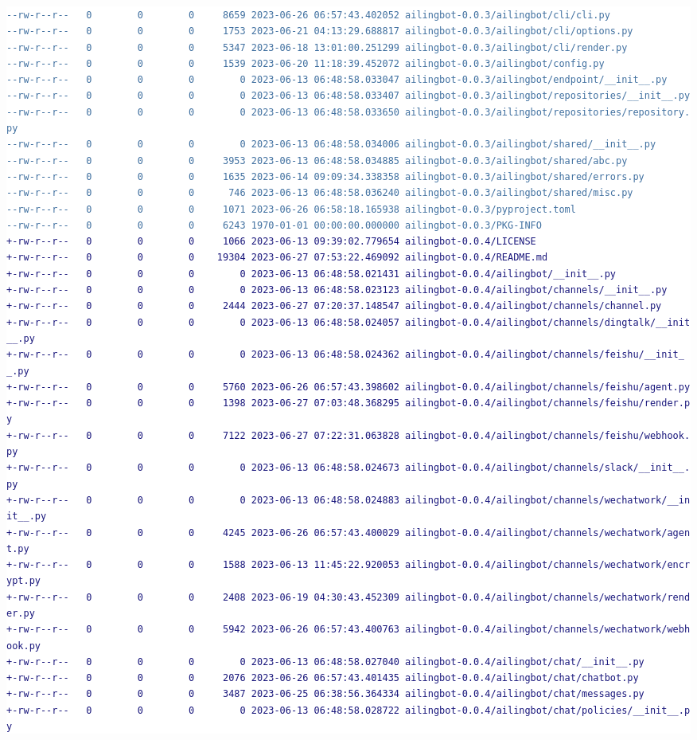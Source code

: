 ```diff
--rw-r--r--   0        0        0     8659 2023-06-26 06:57:43.402052 ailingbot-0.0.3/ailingbot/cli/cli.py
--rw-r--r--   0        0        0     1753 2023-06-21 04:13:29.688817 ailingbot-0.0.3/ailingbot/cli/options.py
--rw-r--r--   0        0        0     5347 2023-06-18 13:01:00.251299 ailingbot-0.0.3/ailingbot/cli/render.py
--rw-r--r--   0        0        0     1539 2023-06-20 11:18:39.452072 ailingbot-0.0.3/ailingbot/config.py
--rw-r--r--   0        0        0        0 2023-06-13 06:48:58.033047 ailingbot-0.0.3/ailingbot/endpoint/__init__.py
--rw-r--r--   0        0        0        0 2023-06-13 06:48:58.033407 ailingbot-0.0.3/ailingbot/repositories/__init__.py
--rw-r--r--   0        0        0        0 2023-06-13 06:48:58.033650 ailingbot-0.0.3/ailingbot/repositories/repository.py
--rw-r--r--   0        0        0        0 2023-06-13 06:48:58.034006 ailingbot-0.0.3/ailingbot/shared/__init__.py
--rw-r--r--   0        0        0     3953 2023-06-13 06:48:58.034885 ailingbot-0.0.3/ailingbot/shared/abc.py
--rw-r--r--   0        0        0     1635 2023-06-14 09:09:34.338358 ailingbot-0.0.3/ailingbot/shared/errors.py
--rw-r--r--   0        0        0      746 2023-06-13 06:48:58.036240 ailingbot-0.0.3/ailingbot/shared/misc.py
--rw-r--r--   0        0        0     1071 2023-06-26 06:58:18.165938 ailingbot-0.0.3/pyproject.toml
--rw-r--r--   0        0        0     6243 1970-01-01 00:00:00.000000 ailingbot-0.0.3/PKG-INFO
+-rw-r--r--   0        0        0     1066 2023-06-13 09:39:02.779654 ailingbot-0.0.4/LICENSE
+-rw-r--r--   0        0        0    19304 2023-06-27 07:53:22.469092 ailingbot-0.0.4/README.md
+-rw-r--r--   0        0        0        0 2023-06-13 06:48:58.021431 ailingbot-0.0.4/ailingbot/__init__.py
+-rw-r--r--   0        0        0        0 2023-06-13 06:48:58.023123 ailingbot-0.0.4/ailingbot/channels/__init__.py
+-rw-r--r--   0        0        0     2444 2023-06-27 07:20:37.148547 ailingbot-0.0.4/ailingbot/channels/channel.py
+-rw-r--r--   0        0        0        0 2023-06-13 06:48:58.024057 ailingbot-0.0.4/ailingbot/channels/dingtalk/__init__.py
+-rw-r--r--   0        0        0        0 2023-06-13 06:48:58.024362 ailingbot-0.0.4/ailingbot/channels/feishu/__init__.py
+-rw-r--r--   0        0        0     5760 2023-06-26 06:57:43.398602 ailingbot-0.0.4/ailingbot/channels/feishu/agent.py
+-rw-r--r--   0        0        0     1398 2023-06-27 07:03:48.368295 ailingbot-0.0.4/ailingbot/channels/feishu/render.py
+-rw-r--r--   0        0        0     7122 2023-06-27 07:22:31.063828 ailingbot-0.0.4/ailingbot/channels/feishu/webhook.py
+-rw-r--r--   0        0        0        0 2023-06-13 06:48:58.024673 ailingbot-0.0.4/ailingbot/channels/slack/__init__.py
+-rw-r--r--   0        0        0        0 2023-06-13 06:48:58.024883 ailingbot-0.0.4/ailingbot/channels/wechatwork/__init__.py
+-rw-r--r--   0        0        0     4245 2023-06-26 06:57:43.400029 ailingbot-0.0.4/ailingbot/channels/wechatwork/agent.py
+-rw-r--r--   0        0        0     1588 2023-06-13 11:45:22.920053 ailingbot-0.0.4/ailingbot/channels/wechatwork/encrypt.py
+-rw-r--r--   0        0        0     2408 2023-06-19 04:30:43.452309 ailingbot-0.0.4/ailingbot/channels/wechatwork/render.py
+-rw-r--r--   0        0        0     5942 2023-06-26 06:57:43.400763 ailingbot-0.0.4/ailingbot/channels/wechatwork/webhook.py
+-rw-r--r--   0        0        0        0 2023-06-13 06:48:58.027040 ailingbot-0.0.4/ailingbot/chat/__init__.py
+-rw-r--r--   0        0        0     2076 2023-06-26 06:57:43.401435 ailingbot-0.0.4/ailingbot/chat/chatbot.py
+-rw-r--r--   0        0        0     3487 2023-06-25 06:38:56.364334 ailingbot-0.0.4/ailingbot/chat/messages.py
+-rw-r--r--   0        0        0        0 2023-06-13 06:48:58.028722 ailingbot-0.0.4/ailingbot/chat/policies/__init__.py
```
